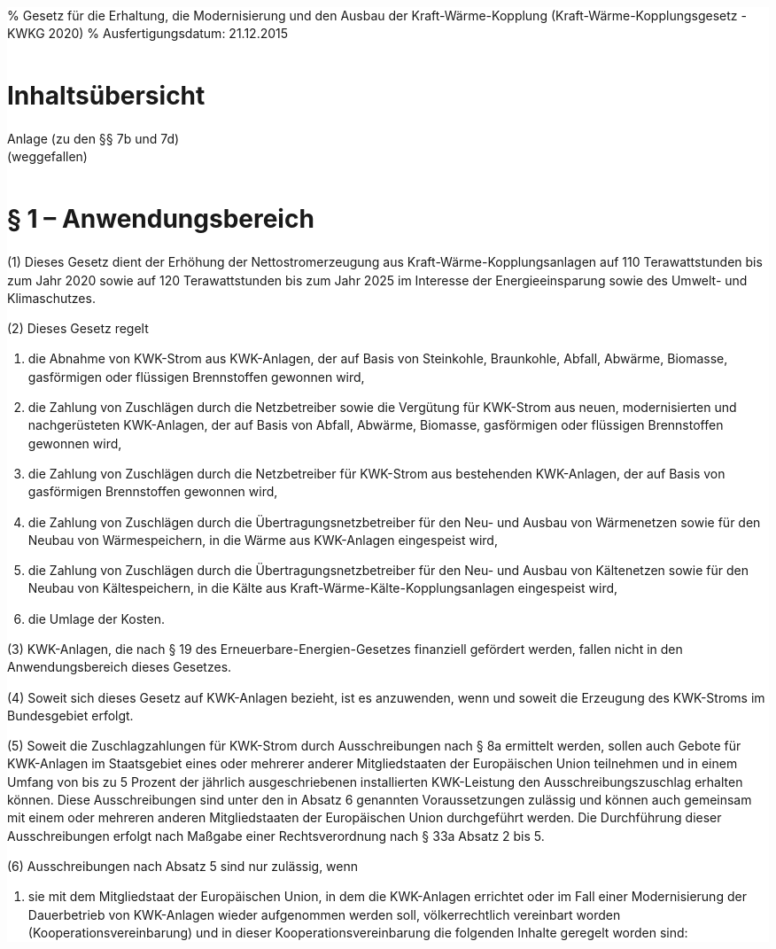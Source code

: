 % Gesetz für die Erhaltung, die Modernisierung und den Ausbau der Kraft-Wärme-Kopplung  (Kraft-Wärme-Kopplungsgesetz - KWKG 2020)
% Ausfertigungsdatum: 21.12.2015
 
# Inhaltsübersicht

Anlage (zu den §§ 7b und 7d)  
(weggefallen)

# § 1 – Anwendungsbereich

(1) Dieses Gesetz dient der Erhöhung der Nettostromerzeugung aus Kraft-Wärme-Kopplungsanlagen auf 110 Terawattstunden bis zum Jahr 2020 sowie auf 120 Terawattstunden bis zum Jahr 2025 im Interesse der Energieeinsparung sowie des Umwelt- und Klimaschutzes.

(2) Dieses Gesetz regelt

1. die Abnahme von KWK-Strom aus KWK-Anlagen, der auf Basis von Steinkohle, Braunkohle, Abfall, Abwärme, Biomasse, gasförmigen oder flüssigen Brennstoffen gewonnen wird,

2. die Zahlung von Zuschlägen durch die Netzbetreiber sowie die Vergütung für KWK-Strom aus neuen, modernisierten und nachgerüsteten KWK-Anlagen, der auf Basis von Abfall, Abwärme, Biomasse, gasförmigen oder flüssigen Brennstoffen gewonnen wird,

3. die Zahlung von Zuschlägen durch die Netzbetreiber für KWK-Strom aus bestehenden KWK-Anlagen, der auf Basis von gasförmigen Brennstoffen gewonnen wird,

4. die Zahlung von Zuschlägen durch die Übertragungsnetzbetreiber für den Neu- und Ausbau von Wärmenetzen sowie für den Neubau von Wärmespeichern, in die Wärme aus KWK-Anlagen eingespeist wird,

5. die Zahlung von Zuschlägen durch die Übertragungsnetzbetreiber für den Neu- und Ausbau von Kältenetzen sowie für den Neubau von Kältespeichern, in die Kälte aus Kraft-Wärme-Kälte-Kopplungsanlagen eingespeist wird,

6. die Umlage der Kosten.

(3) KWK-Anlagen, die nach § 19 des Erneuerbare-Energien-Gesetzes finanziell gefördert werden, fallen nicht in den Anwendungsbereich dieses Gesetzes.

(4) Soweit sich dieses Gesetz auf KWK-Anlagen bezieht, ist es anzuwenden, wenn und soweit die Erzeugung des KWK-Stroms im Bundesgebiet erfolgt.

(5) Soweit die Zuschlagzahlungen für KWK-Strom durch Ausschreibungen nach § 8a ermittelt werden, sollen auch Gebote für KWK-Anlagen im Staatsgebiet eines oder mehrerer anderer Mitgliedstaaten der Europäischen Union teilnehmen und in einem Umfang von bis zu 5 Prozent der jährlich ausgeschriebenen installierten KWK-Leistung den Ausschreibungszuschlag erhalten können. Diese Ausschreibungen sind unter den in Absatz 6 genannten Voraussetzungen zulässig und können auch gemeinsam mit einem oder mehreren anderen Mitgliedstaaten der Europäischen Union durchgeführt werden. Die Durchführung dieser Ausschreibungen erfolgt nach Maßgabe einer Rechtsverordnung nach § 33a Absatz 2 bis 5.

(6) Ausschreibungen nach Absatz 5 sind nur zulässig, wenn

1. sie mit dem Mitgliedstaat der Europäischen Union, in dem die KWK-Anlagen errichtet oder im Fall einer Modernisierung der Dauerbetrieb von KWK-Anlagen wieder aufgenommen werden soll, völkerrechtlich vereinbart worden (Kooperationsvereinbarung) und in dieser Kooperationsvereinbarung die folgenden Inhalte geregelt worden sind:
